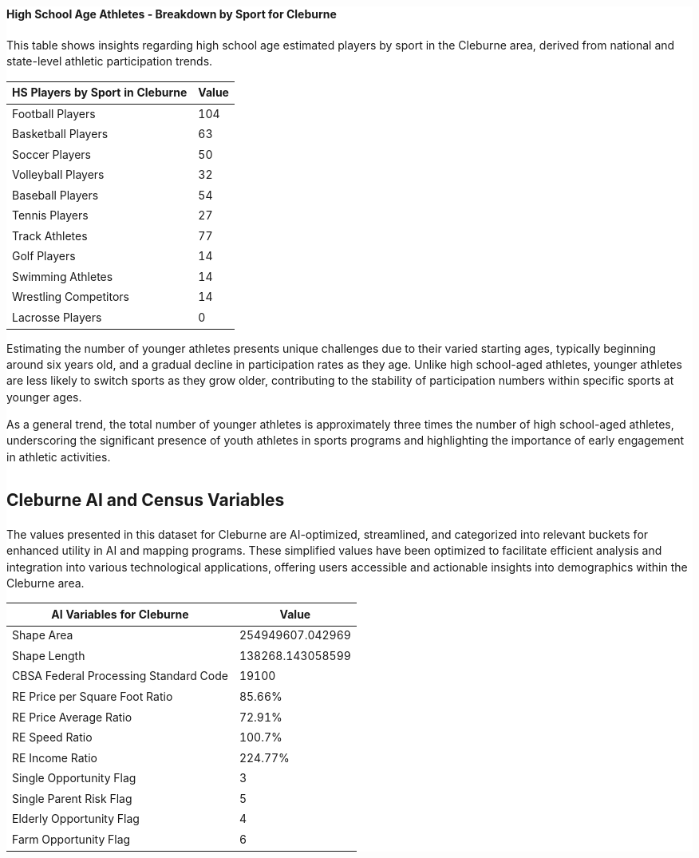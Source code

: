 #### High School Age Athletes - Breakdown by Sport for Cleburne

This table shows insights regarding high school age estimated players by sport in the Cleburne area, derived from national and state-level athletic participation trends. 

| HS Players by Sport in Cleburne | Value |
|-------------|-------|
| Football Players | 104 |
| Basketball Players | 63 |
| Soccer Players | 50 |
| Volleyball Players | 32 |
| Baseball Players | 54 |
| Tennis Players | 27 |
| Track Athletes | 77 |
| Golf Players | 14 |
| Swimming Athletes | 14 |
| Wrestling Competitors | 14 |
| Lacrosse Players | 0 |

Estimating the number of younger athletes presents unique challenges due to their varied starting ages, typically beginning around six years old, and a gradual decline in participation rates as they age. Unlike high school-aged athletes, younger athletes are less likely to switch sports as they grow older, contributing to the stability of participation numbers within specific sports at younger ages.  

As a general trend, the total number of younger athletes is approximately three times the number of high school-aged athletes, underscoring the significant presence of youth athletes in sports programs and highlighting the importance of early engagement in athletic activities.

## Cleburne AI and Census Variables

The values presented in this dataset for Cleburne are AI-optimized, streamlined, and categorized into relevant buckets for enhanced utility in AI and mapping programs. These simplified values have been optimized to facilitate efficient analysis and integration into various technological applications, offering users accessible and actionable insights into demographics within the Cleburne area.

| AI Variables for Cleburne | Value |
|-------------|-------|
| Shape Area | 254949607.042969 |
| Shape Length | 138268.143058599 |
| CBSA Federal Processing Standard Code | 19100 |
| RE Price per Square Foot Ratio | 85.66% |
| RE Price Average Ratio | 72.91% |
| RE Speed Ratio | 100.7% |
| RE Income Ratio | 224.77% |
| Single Opportunity Flag | 3 |
| Single Parent Risk Flag | 5 |
| Elderly Opportunity Flag | 4 |
| Farm Opportunity Flag | 6 |